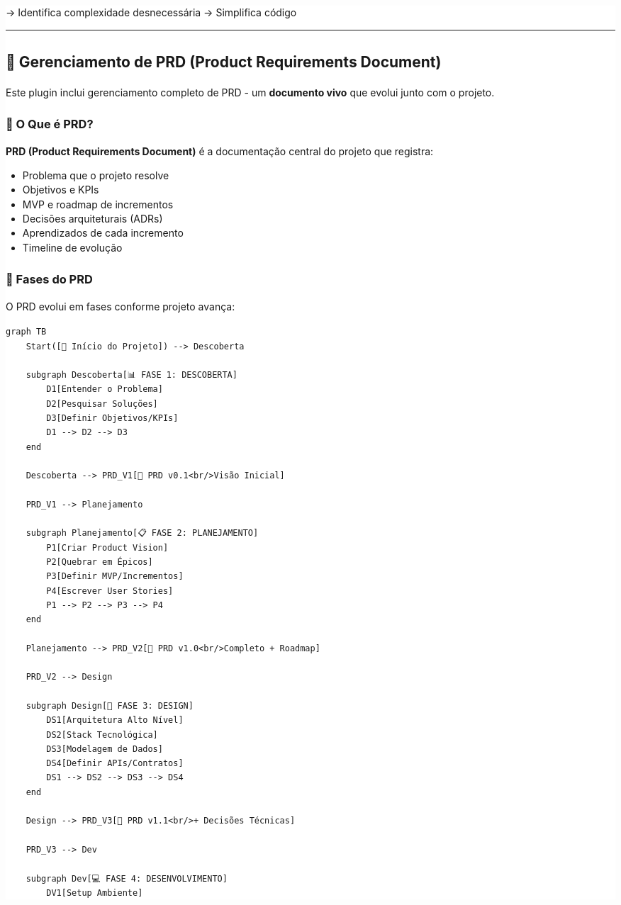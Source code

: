 → Identifica complexidade desnecessária
→ Simplifica código

---

## 📄 Gerenciamento de PRD (Product Requirements Document)

Este plugin inclui gerenciamento completo de PRD - um **documento vivo** que evolui junto com o projeto.

### 🎯 O Que é PRD?

**PRD (Product Requirements Document)** é a documentação central do projeto que registra:
- Problema que o projeto resolve
- Objetivos e KPIs
- MVP e roadmap de incrementos
- Decisões arquiteturais (ADRs)
- Aprendizados de cada incremento
- Timeline de evolução

### 🔄 Fases do PRD

O PRD evolui em fases conforme projeto avança:

```mermaid
graph TB
    Start([🚀 Início do Projeto]) --> Descoberta

    subgraph Descoberta[📊 FASE 1: DESCOBERTA]
        D1[Entender o Problema]
        D2[Pesquisar Soluções]
        D3[Definir Objetivos/KPIs]
        D1 --> D2 --> D3
    end

    Descoberta --> PRD_V1[📄 PRD v0.1<br/>Visão Inicial]

    PRD_V1 --> Planejamento

    subgraph Planejamento[📋 FASE 2: PLANEJAMENTO]
        P1[Criar Product Vision]
        P2[Quebrar em Épicos]
        P3[Definir MVP/Incrementos]
        P4[Escrever User Stories]
        P1 --> P2 --> P3 --> P4
    end

    Planejamento --> PRD_V2[📄 PRD v1.0<br/>Completo + Roadmap]

    PRD_V2 --> Design

    subgraph Design[🎨 FASE 3: DESIGN]
        DS1[Arquitetura Alto Nível]
        DS2[Stack Tecnológica]
        DS3[Modelagem de Dados]
        DS4[Definir APIs/Contratos]
        DS1 --> DS2 --> DS3 --> DS4
    end

    Design --> PRD_V3[📄 PRD v1.1<br/>+ Decisões Técnicas]

    PRD_V3 --> Dev

    subgraph Dev[💻 FASE 4: DESENVOLVIMENTO]
        DV1[Setup Ambiente]
```